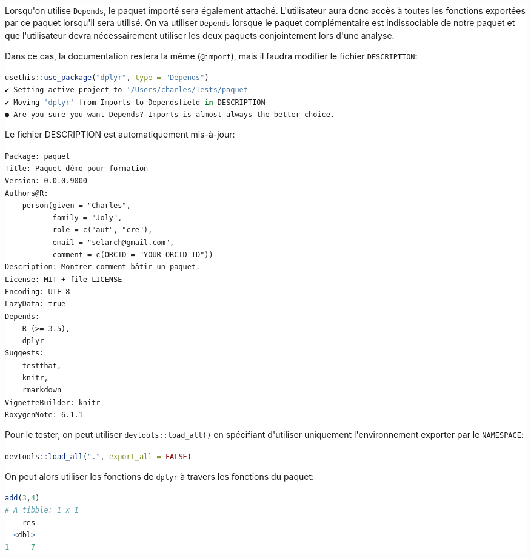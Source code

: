 Lorsqu'on utilise `Depends`, le paquet importé sera également attaché.
L'utilisateur aura donc accès à toutes les fonctions exportées par ce paquet
lorsqu'il sera utilisé. On va utiliser `Depends` lorsque le paquet
complémentaire est indissociable de notre paquet et que l'utilisateur devra
nécessairement utiliser les deux paquets conjointement lors d'une analyse.

Dans ce cas, la documentation restera la même (`@import`), mais il faudra
modifier le fichier `DESCRIPTION`:

```r
usethis::use_package("dplyr", type = "Depends")
✔ Setting active project to '/Users/charles/Tests/paquet'
✔ Moving 'dplyr' from Imports to Dependsfield in DESCRIPTION
● Are you sure you want Depends? Imports is almost always the better choice.
```

Le fichier DESCRIPTION est automatiquement mis-à-jour:

```
Package: paquet
Title: Paquet démo pour formation
Version: 0.0.0.9000
Authors@R:
    person(given = "Charles",
           family = "Joly",
           role = c("aut", "cre"),
           email = "selarch@gmail.com",
           comment = c(ORCID = "YOUR-ORCID-ID"))
Description: Montrer comment bâtir un paquet.
License: MIT + file LICENSE
Encoding: UTF-8
LazyData: true
Depends:
    R (>= 3.5),
    dplyr
Suggests:
    testthat,
    knitr,
    rmarkdown
VignetteBuilder: knitr
RoxygenNote: 6.1.1
```

Pour le tester, on peut utiliser `devtools::load_all()` en spécifiant
d'utiliser uniquement l'environnement exporter par le `NAMESPACE`:

```r
devtools::load_all(".", export_all = FALSE)
```

On peut alors utiliser les fonctions de `dplyr` à travers les fonctions du
paquet:

```r
add(3,4)
# A tibble: 1 x 1
    res
  <dbl>
1     7
```
